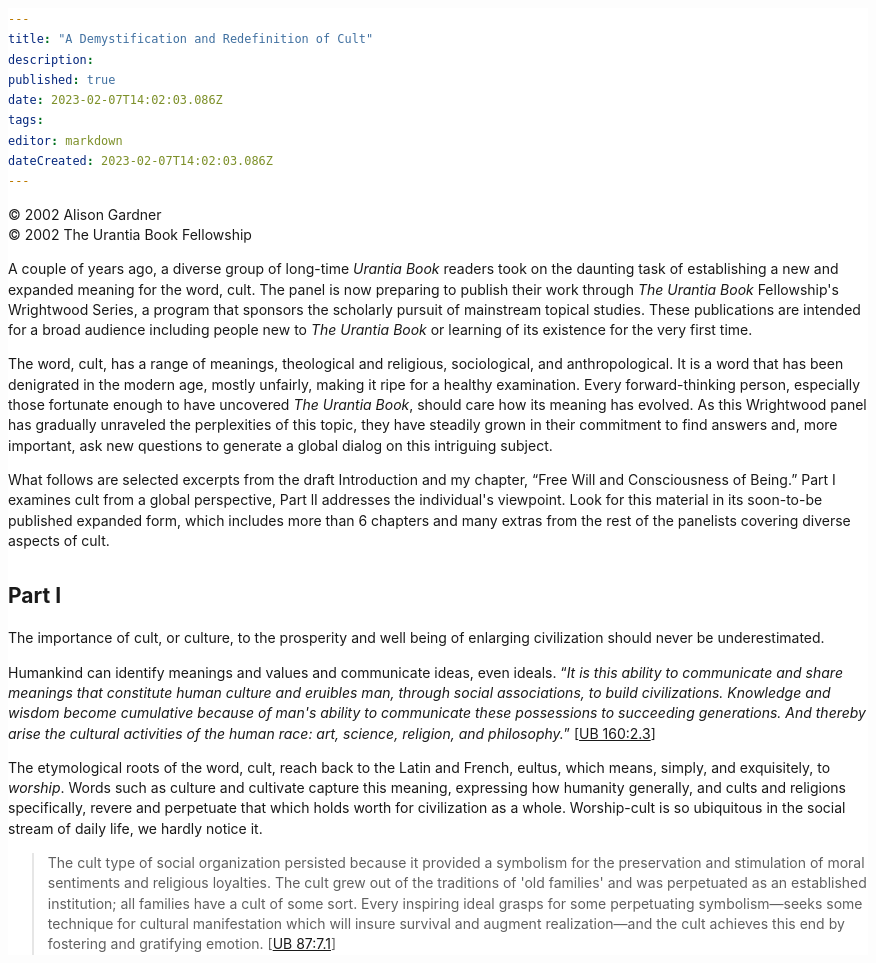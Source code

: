```yaml
---
title: "A Demystification and Redefinition of Cult"
description: 
published: true
date: 2023-02-07T14:02:03.086Z
tags: 
editor: markdown
dateCreated: 2023-02-07T14:02:03.086Z
---
```


<p class="v-card v-sheet theme--light grey lighten-3 px-2">© 2002 Alison Gardner<br>© 2002 The Urantia Book Fellowship</p>

A couple of years ago, a diverse group of long-time _Urantia Book_ readers took on the daunting task of establishing a new and expanded meaning for the word, cult. The panel is now preparing to publish their work through _The Urantia Book_ Fellowship's Wrightwood Series, a program that sponsors the scholarly pursuit of mainstream topical studies. These publications are intended for a broad audience including people new to _The Urantia Book_ or learning of its existence for the very first time.

The word, cult, has a range of meanings, theological and religious, sociological, and anthropological. It is a word that has been denigrated in the modern age, mostly unfairly, making it ripe for a healthy examination. Every forward-thinking person, especially those fortunate enough to have uncovered _The Urantia Book_, should care how its meaning has evolved. As this Wrightwood panel has gradually unraveled the perplexities of this topic, they have steadily grown in their commitment to find answers and, more important, ask new questions to generate a global dialog on this intriguing subject.

What follows are selected excerpts from the draft Introduction and my chapter, “Free Will and Consciousness of Being.” Part I examines cult from a global perspective, Part lI addresses the individual's viewpoint. Look for this material in its soon-to-be published expanded form, which includes more than 6 chapters and many extras from the rest of the panelists covering diverse aspects of cult.

## Part I

The importance of cult, or culture, to the prosperity and well being of enlarging civilization should never be underestimated.

Humankind can identify meanings and values and communicate ideas, even ideals. “_It is this ability to communicate and share meanings that constitute human culture and eruibles man, through social associations, to build civilizations. Knowledge and wisdom become cumulative because of man's ability to communicate these possessions to succeeding generations. And thereby arise the cultural activities of the human race: art, science, religion, and philosophy._” [[UB 160:2.3](/en/The_Urantia_Book/160#p2_3)]

The etymological roots of the word, cult, reach back to the Latin and French, eultus, which means, simply, and exquisitely, to _worship_. Words such as culture and cultivate capture this meaning, expressing how humanity generally, and cults and religions specifically, revere and perpetuate that which holds worth for civilization as a whole. Worship-cult is so ubiquitous in the social stream of daily life, we hardly notice it.

> The cult type of social organization persisted because it provided a symbolism for the preservation and stimulation of moral sentiments and religious loyalties. The cult grew out of the traditions of 'old families' and was perpetuated as an established institution; all families have a cult of some sort. Every inspiring ideal grasps for some perpetuating symbolism—seeks some technique for cultural manifestation which will insure survival and augment realization—and the cult achieves this end by fostering and gratifying emotion. [[UB 87:7.1](/en/The_Urantia_Book/87#p7_1)]
